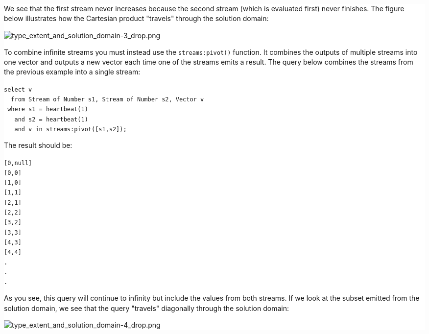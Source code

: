 We see that the first stream never increases because the second stream
(which is evaluated first) never finishes. The figure below
illustrates how the Cartesian product "travels" through the solution
domain:

<img
src="https://s3.eu-north-1.amazonaws.com/assets.streamanalyze.com/osql-essentials/type_extent_and_solution_domain-3_drop.png"
alt="type_extent_and_solution_domain-3_drop.png" width="600"/>

To combine infinite streams you must instead use the `streams:pivot()`
function. It combines the outputs of multiple streams into one vector
and outputs a new vector each time one of the streams emits a
result. The query below combines the streams from the previous example
into a single stream:

```LIVE
select v
  from Stream of Number s1, Stream of Number s2, Vector v
 where s1 = heartbeat(1)
   and s2 = heartbeat(1)
   and v in streams:pivot([s1,s2]);
```

The result should be:

```
[0,null]
[0,0]
[1,0]
[1,1]
[2,1]
[2,2]
[3,2]
[3,3]
[4,3]
[4,4]
.
.
.
```

As you see, this query will continue to infinity but include the
values from both streams. If we look at the subset emitted from the
solution domain, we see that the query "travels" diagonally through
the solution domain:

<img
src="https://s3.eu-north-1.amazonaws.com/assets.streamanalyze.com/osql-essentials/type_extent_and_solution_domain-4_drop.png"
alt="type_extent_and_solution_domain-4_drop.png" width="550"/>
